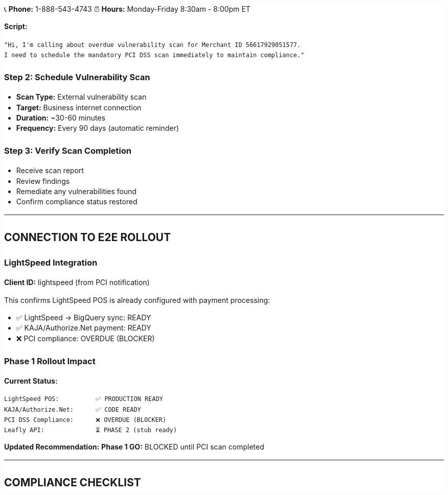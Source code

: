 📞 **Phone:** 1-888-543-4743
⏰ **Hours:** Monday-Friday 8:30am - 8:00pm ET

**Script:**

```
"Hi, I'm calling about overdue vulnerability scan for Merchant ID 56617929051577.
I need to schedule the mandatory PCI DSS scan immediately to maintain compliance."
```

### Step 2: Schedule Vulnerability Scan

- **Scan Type:** External vulnerability scan
- **Target:** Business internet connection
- **Duration:** ~30-60 minutes
- **Frequency:** Every 90 days (automatic reminder)

### Step 3: Verify Scan Completion

- Receive scan report
- Review findings
- Remediate any vulnerabilities found
- Confirm compliance status restored

---

## CONNECTION TO E2E ROLLOUT

### LightSpeed Integration

**Client ID:** lightspeed (from PCI notification)

This confirms LightSpeed POS is already configured with payment processing:

- ✅ LightSpeed → BigQuery sync: READY
- ✅ KAJA/Authorize.Net payment: READY
- ❌ PCI compliance: OVERDUE (BLOCKER)

### Phase 1 Rollout Impact

**Current Status:**

```
LightSpeed POS:          ✅ PRODUCTION READY
KAJA/Authorize.Net:      ✅ CODE READY
PCI DSS Compliance:      ❌ OVERDUE (BLOCKER)
Leafly API:              ⏳ PHASE 2 (stub ready)
```

**Updated Recommendation:**
**Phase 1 GO:** BLOCKED until PCI scan completed

---

## COMPLIANCE CHECKLIST

